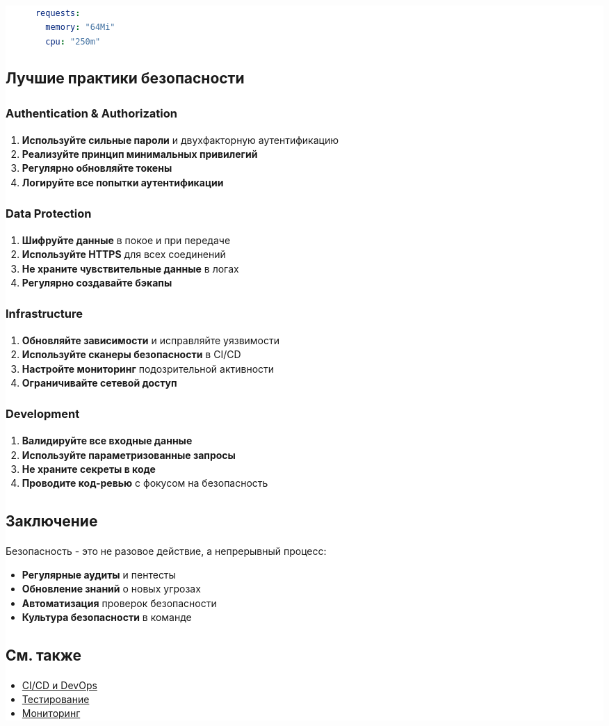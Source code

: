 ```yaml
      requests:
        memory: "64Mi"
        cpu: "250m"
```

## Лучшие практики безопасности

### Authentication & Authorization
1. **Используйте сильные пароли** и двухфакторную аутентификацию
2. **Реализуйте принцип минимальных привилегий**
3. **Регулярно обновляйте токены**
4. **Логируйте все попытки аутентификации**

### Data Protection
1. **Шифруйте данные** в покое и при передаче
2. **Используйте HTTPS** для всех соединений
3. **Не храните чувствительные данные** в логах
4. **Регулярно создавайте бэкапы**

### Infrastructure
1. **Обновляйте зависимости** и исправляйте уязвимости
2. **Используйте сканеры безопасности** в CI/CD
3. **Настройте мониторинг** подозрительной активности
4. **Ограничивайте сетевой доступ**

### Development
1. **Валидируйте все входные данные**
2. **Используйте параметризованные запросы**
3. **Не храните секреты в коде**
4. **Проводите код-ревью** с фокусом на безопасность

## Заключение

Безопасность - это не разовое действие, а непрерывный процесс:
- **Регулярные аудиты** и пентесты
- **Обновление знаний** о новых угрозах
- **Автоматизация** проверок безопасности
- **Культура безопасности** в команде

## См. также
- [CI/CD и DevOps](./cicd-devops.md)
- [Тестирование](./testing.md)
- [Мониторинг](./deployment-monitoring.md) 